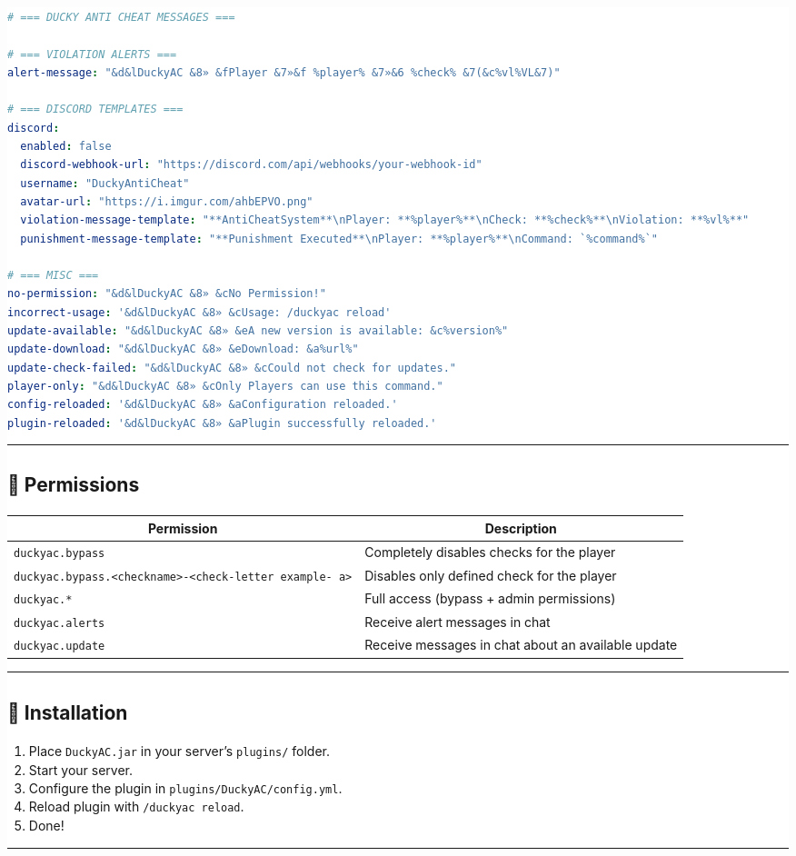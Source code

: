 ```yaml
# === DUCKY ANTI CHEAT MESSAGES ===

# === VIOLATION ALERTS ===
alert-message: "&d&lDuckyAC &8» &fPlayer &7»&f %player% &7»&6 %check% &7(&c%vl%VL&7)"

# === DISCORD TEMPLATES ===
discord:
  enabled: false
  discord-webhook-url: "https://discord.com/api/webhooks/your-webhook-id"
  username: "DuckyAntiCheat"
  avatar-url: "https://i.imgur.com/ahbEPVO.png"
  violation-message-template: "**AntiCheatSystem**\nPlayer: **%player%**\nCheck: **%check%**\nViolation: **%vl%**"
  punishment-message-template: "**Punishment Executed**\nPlayer: **%player%**\nCommand: `%command%`"

# === MISC ===
no-permission: "&d&lDuckyAC &8» &cNo Permission!"
incorrect-usage: '&d&lDuckyAC &8» &cUsage: /duckyac reload'
update-available: "&d&lDuckyAC &8» &eA new version is available: &c%version%"
update-download: "&d&lDuckyAC &8» &eDownload: &a%url%"
update-check-failed: "&d&lDuckyAC &8» &cCould not check for updates."
player-only: "&d&lDuckyAC &8» &cOnly Players can use this command."
config-reloaded: '&d&lDuckyAC &8» &aConfiguration reloaded.'
plugin-reloaded: '&d&lDuckyAC &8» &aPlugin successfully reloaded.'
```

---

## 🔐 Permissions

| Permission | Description |
|------------|-------------|
| `duckyac.bypass` | Completely disables checks for the player |
| `duckyac.bypass.<checkname>-<check-letter example- a>` | Disables only defined check for the player |
| `duckyac.*` | Full access (bypass + admin permissions) |
| `duckyac.alerts` | Receive alert messages in chat |
| `duckyac.update` | Receive messages in chat about an available update |

---

## 🚀 Installation

1. Place `DuckyAC.jar` in your server’s `plugins/` folder.
2. Start your server.
3. Configure the plugin in `plugins/DuckyAC/config.yml`.
4. Reload plugin with `/duckyac reload`.
5. Done!

---